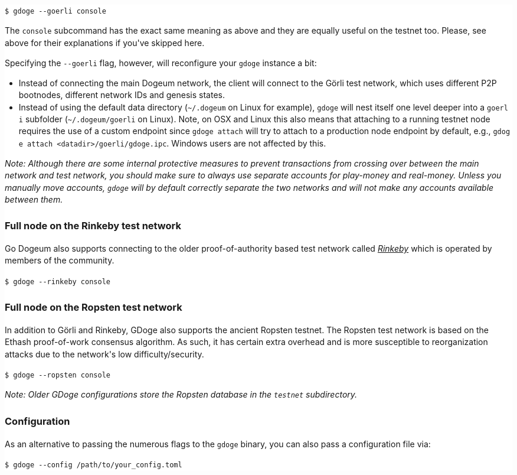 ```shell
$ gdoge --goerli console
```

The `console` subcommand has the exact same meaning as above and they are equally
useful on the testnet too. Please, see above for their explanations if you've skipped here.

Specifying the `--goerli` flag, however, will reconfigure your `gdoge` instance a bit:

 * Instead of connecting the main Dogeum network, the client will connect to the Görli
   test network, which uses different P2P bootnodes, different network IDs and genesis
   states.
 * Instead of using the default data directory (`~/.dogeum` on Linux for example), `gdoge`
   will nest itself one level deeper into a `goerli` subfolder (`~/.dogeum/goerli` on
   Linux). Note, on OSX and Linux this also means that attaching to a running testnet node
   requires the use of a custom endpoint since `gdoge attach` will try to attach to a
   production node endpoint by default, e.g.,
   `gdoge attach <datadir>/goerli/gdoge.ipc`. Windows users are not affected by
   this.

*Note: Although there are some internal protective measures to prevent transactions from
crossing over between the main network and test network, you should make sure to always
use separate accounts for play-money and real-money. Unless you manually move
accounts, `gdoge` will by default correctly separate the two networks and will not make any
accounts available between them.*

### Full node on the Rinkeby test network

Go Dogeum also supports connecting to the older proof-of-authority based test network
called [*Rinkeby*](https://www.rinkeby.io) which is operated by members of the community.

```shell
$ gdoge --rinkeby console
```

### Full node on the Ropsten test network

In addition to Görli and Rinkeby, GDoge also supports the ancient Ropsten testnet. The
Ropsten test network is based on the Ethash proof-of-work consensus algorithm. As such,
it has certain extra overhead and is more susceptible to reorganization attacks due to the
network's low difficulty/security.

```shell
$ gdoge --ropsten console
```

*Note: Older GDoge configurations store the Ropsten database in the `testnet` subdirectory.*

### Configuration

As an alternative to passing the numerous flags to the `gdoge` binary, you can also pass a
configuration file via:

```shell
$ gdoge --config /path/to/your_config.toml
```

